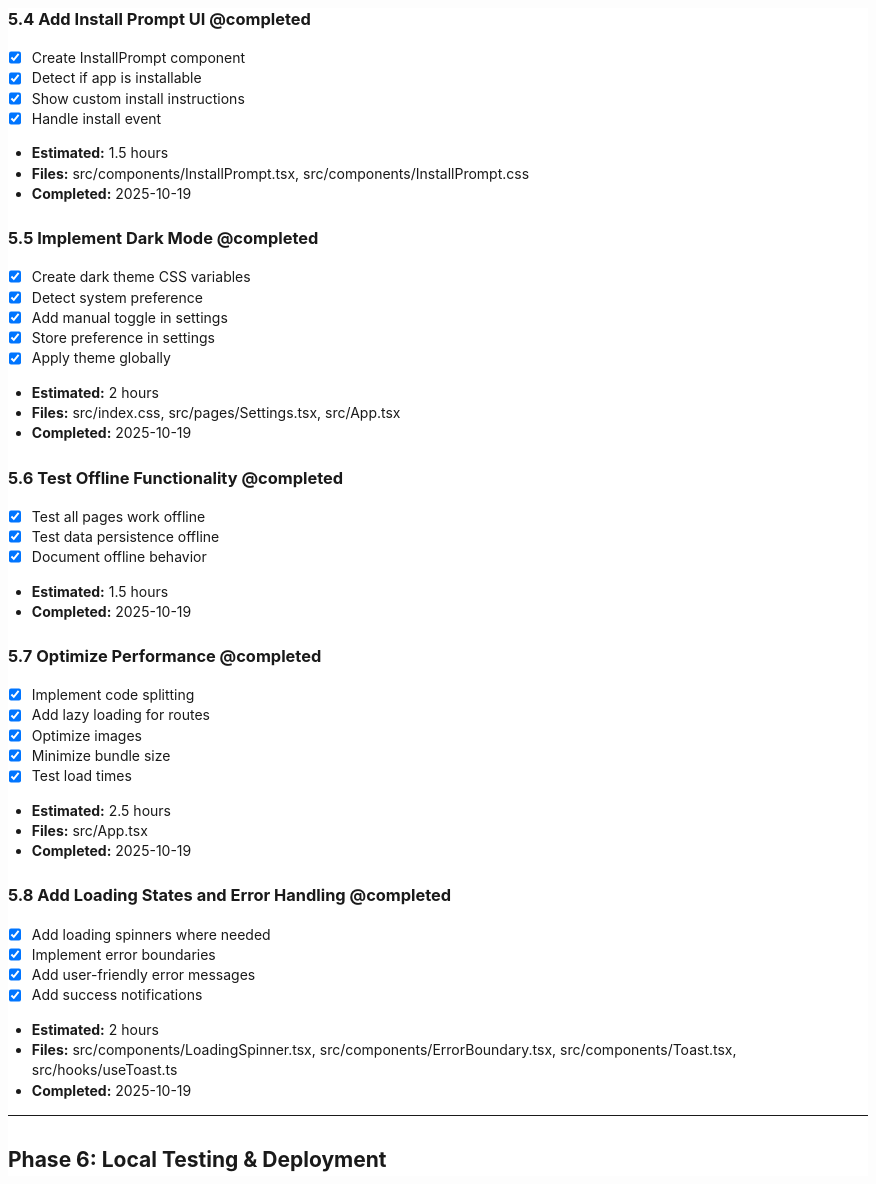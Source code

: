 ### 5.4 Add Install Prompt UI @completed
- [x] Create InstallPrompt component
- [x] Detect if app is installable
- [x] Show custom install instructions
- [x] Handle install event
- **Estimated:** 1.5 hours
- **Files:** src/components/InstallPrompt.tsx, src/components/InstallPrompt.css
- **Completed:** 2025-10-19

### 5.5 Implement Dark Mode @completed
- [x] Create dark theme CSS variables
- [x] Detect system preference
- [x] Add manual toggle in settings
- [x] Store preference in settings
- [x] Apply theme globally
- **Estimated:** 2 hours
- **Files:** src/index.css, src/pages/Settings.tsx, src/App.tsx
- **Completed:** 2025-10-19

### 5.6 Test Offline Functionality @completed
- [x] Test all pages work offline
- [x] Test data persistence offline
- [x] Document offline behavior
- **Estimated:** 1.5 hours
- **Completed:** 2025-10-19

### 5.7 Optimize Performance @completed
- [x] Implement code splitting
- [x] Add lazy loading for routes
- [x] Optimize images
- [x] Minimize bundle size
- [x] Test load times
- **Estimated:** 2.5 hours
- **Files:** src/App.tsx
- **Completed:** 2025-10-19

### 5.8 Add Loading States and Error Handling @completed
- [x] Add loading spinners where needed
- [x] Implement error boundaries
- [x] Add user-friendly error messages
- [x] Add success notifications
- **Estimated:** 2 hours
- **Files:** src/components/LoadingSpinner.tsx, src/components/ErrorBoundary.tsx, src/components/Toast.tsx, src/hooks/useToast.ts
- **Completed:** 2025-10-19

---

## Phase 6: Local Testing & Deployment
